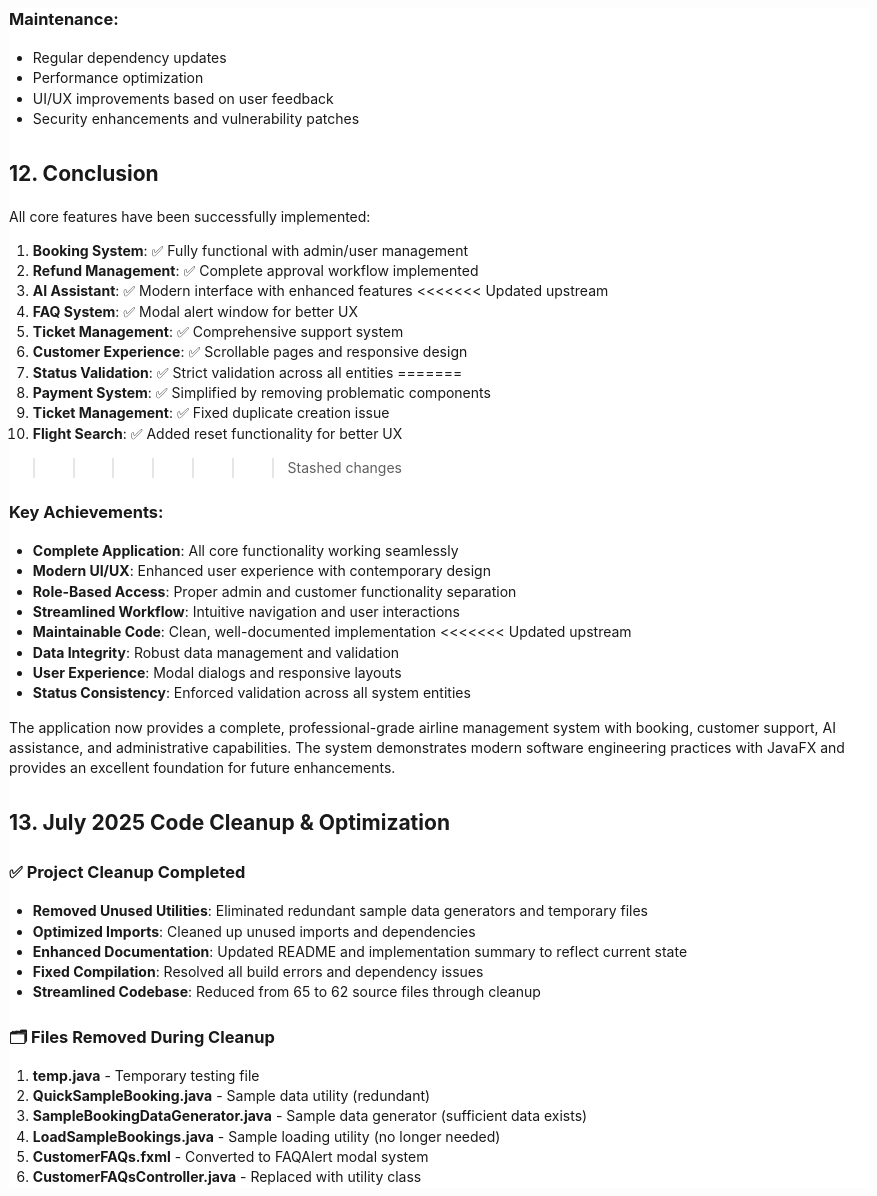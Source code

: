 ### Maintenance:
- Regular dependency updates
- Performance optimization
- UI/UX improvements based on user feedback
- Security enhancements and vulnerability patches

## 12. Conclusion

All core features have been successfully implemented:

1. **Booking System**: ✅ Fully functional with admin/user management
2. **Refund Management**: ✅ Complete approval workflow implemented
3. **AI Assistant**: ✅ Modern interface with enhanced features
<<<<<<< Updated upstream
4. **FAQ System**: ✅ Modal alert window for better UX
5. **Ticket Management**: ✅ Comprehensive support system
6. **Customer Experience**: ✅ Scrollable pages and responsive design
7. **Status Validation**: ✅ Strict validation across all entities
=======
4. **Payment System**: ✅ Simplified by removing problematic components
5. **Ticket Management**: ✅ Fixed duplicate creation issue
6. **Flight Search**: ✅ Added reset functionality for better UX
>>>>>>> Stashed changes

### Key Achievements:
- **Complete Application**: All core functionality working seamlessly
- **Modern UI/UX**: Enhanced user experience with contemporary design
- **Role-Based Access**: Proper admin and customer functionality separation
- **Streamlined Workflow**: Intuitive navigation and user interactions
- **Maintainable Code**: Clean, well-documented implementation
<<<<<<< Updated upstream
- **Data Integrity**: Robust data management and validation
- **User Experience**: Modal dialogs and responsive layouts
- **Status Consistency**: Enforced validation across all system entities

The application now provides a complete, professional-grade airline management system with booking, customer support, AI assistance, and administrative capabilities. The system demonstrates modern software engineering practices with JavaFX and provides an excellent foundation for future enhancements.

## 13. July 2025 Code Cleanup & Optimization

### ✅ Project Cleanup Completed
- **Removed Unused Utilities**: Eliminated redundant sample data generators and temporary files
- **Optimized Imports**: Cleaned up unused imports and dependencies
- **Enhanced Documentation**: Updated README and implementation summary to reflect current state
- **Fixed Compilation**: Resolved all build errors and dependency issues
- **Streamlined Codebase**: Reduced from 65 to 62 source files through cleanup

### 🗂️ Files Removed During Cleanup
1. **temp.java** - Temporary testing file
2. **QuickSampleBooking.java** - Sample data utility (redundant)
3. **SampleBookingDataGenerator.java** - Sample data generator (sufficient data exists)
4. **LoadSampleBookings.java** - Sample loading utility (no longer needed)
5. **CustomerFAQs.fxml** - Converted to FAQAlert modal system
6. **CustomerFAQsController.java** - Replaced with utility class
